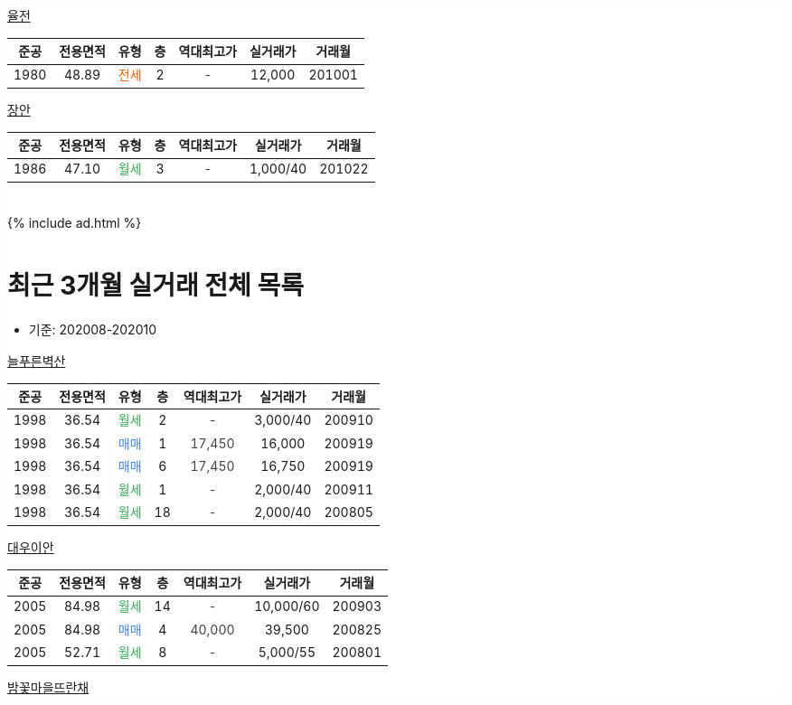 [율전](https://search.naver.com/search.naver?query=%EA%B2%BD%EA%B8%B0%EB%8F%84+%EC%88%98%EC%9B%90%EC%8B%9C+%EC%9E%A5%EC%95%88%EA%B5%AC+%EC%9C%A8%EC%A0%84%EB%8F%99+%EC%9C%A8%EC%A0%84)

|준공|전용면적|유형|층|역대최고가|실거래가|거래월|
|:---:|:---:|:---:|:---:|:---:|:---:|:---:|
|1980|48.89|<span style="color:#ff5a00">전세</span>|2|<span style="color:#444444">-</span>|12,000|201001|

[장안](https://search.naver.com/search.naver?query=%EA%B2%BD%EA%B8%B0%EB%8F%84+%EC%88%98%EC%9B%90%EC%8B%9C+%EC%9E%A5%EC%95%88%EA%B5%AC+%EC%9C%A8%EC%A0%84%EB%8F%99+%EC%9E%A5%EC%95%88)

|준공|전용면적|유형|층|역대최고가|실거래가|거래월|
|:---:|:---:|:---:|:---:|:---:|:---:|:---:|
|1986|47.10|<span style="color:#34a853">월세</span>|3|<span style="color:#444444">-</span>|1,000/40|201022|


<br>
{% include ad.html %}
<br>

# 최근 3개월 실거래 전체 목록
* 기준: 202008-202010


[늘푸른벽산](https://search.naver.com/search.naver?query=%EA%B2%BD%EA%B8%B0%EB%8F%84+%EC%88%98%EC%9B%90%EC%8B%9C+%EC%9E%A5%EC%95%88%EA%B5%AC+%EC%9C%A8%EC%A0%84%EB%8F%99+%EB%8A%98%ED%91%B8%EB%A5%B8%EB%B2%BD%EC%82%B0)

|준공|전용면적|유형|층|역대최고가|실거래가|거래월|
|:---:|:---:|:---:|:---:|:---:|:---:|:---:|
|1998|36.54|<span style="color:#34a853">월세</span>|2|<span style="color:#444444">-</span>|3,000/40|200910|
|1998|36.54|<span style="color:#4285f3">매매</span>|1|<span style="color:#444444">17,450</span>|16,000|200919|
|1998|36.54|<span style="color:#4285f3">매매</span>|6|<span style="color:#444444">17,450</span>|16,750|200919|
|1998|36.54|<span style="color:#34a853">월세</span>|1|<span style="color:#444444">-</span>|2,000/40|200911|
|1998|36.54|<span style="color:#34a853">월세</span>|18|<span style="color:#444444">-</span>|2,000/40|200805|

[대우이안](https://search.naver.com/search.naver?query=%EA%B2%BD%EA%B8%B0%EB%8F%84+%EC%88%98%EC%9B%90%EC%8B%9C+%EC%9E%A5%EC%95%88%EA%B5%AC+%EC%9C%A8%EC%A0%84%EB%8F%99+%EB%8C%80%EC%9A%B0%EC%9D%B4%EC%95%88)

|준공|전용면적|유형|층|역대최고가|실거래가|거래월|
|:---:|:---:|:---:|:---:|:---:|:---:|:---:|
|2005|84.98|<span style="color:#34a853">월세</span>|14|<span style="color:#444444">-</span>|10,000/60|200903|
|2005|84.98|<span style="color:#4285f3">매매</span>|4|<span style="color:#444444">40,000</span>|39,500|200825|
|2005|52.71|<span style="color:#34a853">월세</span>|8|<span style="color:#444444">-</span>|5,000/55|200801|

[밤꽃마을뜨란채](https://search.naver.com/search.naver?query=%EA%B2%BD%EA%B8%B0%EB%8F%84+%EC%88%98%EC%9B%90%EC%8B%9C+%EC%9E%A5%EC%95%88%EA%B5%AC+%EC%9C%A8%EC%A0%84%EB%8F%99+%EB%B0%A4%EA%BD%83%EB%A7%88%EC%9D%84%EB%9C%A8%EB%9E%80%EC%B1%84)
